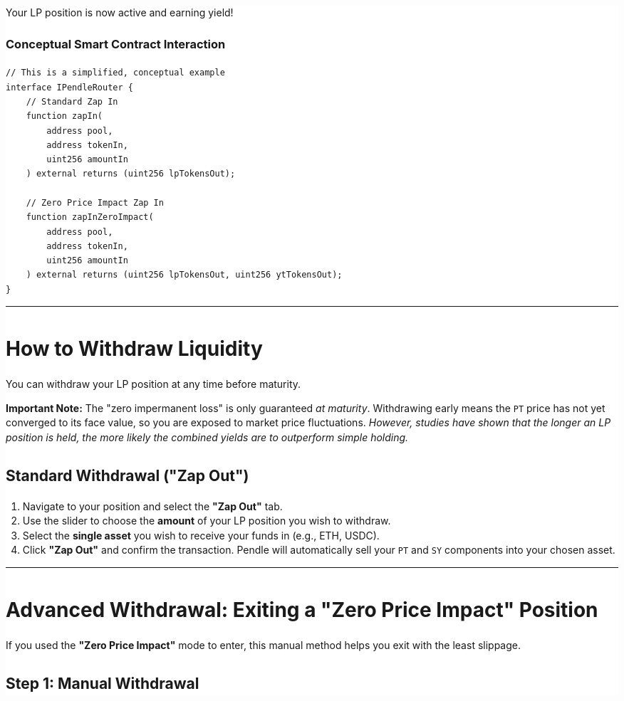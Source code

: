 Your LP position is now active and earning yield\!

### Conceptual Smart Contract Interaction

```solidity
// This is a simplified, conceptual example
interface IPendleRouter {
    // Standard Zap In
    function zapIn(
        address pool,
        address tokenIn,
        uint256 amountIn
    ) external returns (uint256 lpTokensOut);

    // Zero Price Impact Zap In
    function zapInZeroImpact(
        address pool,
        address tokenIn,
        uint256 amountIn
    ) external returns (uint256 lpTokensOut, uint256 ytTokensOut);
}
```

-----

# How to Withdraw Liquidity

You can withdraw your LP position at any time before maturity.

**Important Note:** The "zero impermanent loss" is only guaranteed *at maturity*. Withdrawing early means the `PT` price has not yet converged to its face value, so you are exposed to market price fluctuations. *However, studies have shown that the longer an LP position is held, the more likely the combined yields are to outperform simple holding.*

## Standard Withdrawal ("Zap Out")

1.  Navigate to your position and select the **"Zap Out"** tab.
2.  Use the slider to choose the **amount** of your LP position you wish to withdraw.
3.  Select the **single asset** you wish to receive your funds in (e.g., ETH, USDC).
4.  Click **"Zap Out"** and confirm the transaction. Pendle will automatically sell your `PT` and `SY` components into your chosen asset.

-----

# Advanced Withdrawal: Exiting a "Zero Price Impact" Position

If you used the **"Zero Price Impact"** mode to enter, this manual method helps you exit with the least slippage.

## Step 1: Manual Withdrawal
